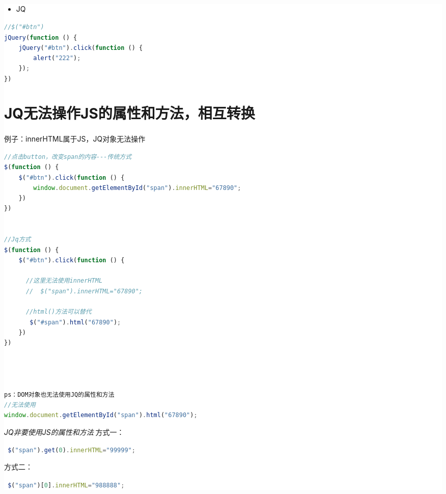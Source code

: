 - JQ

```javascript
//$("#btn")
jQuery(function () {
    jQuery("#btn").click(function () {
        alert("222");
    });
})
```

# JQ无法操作JS的属性和方法，相互转换

例子：innerHTML属于JS，JQ对象无法操作

```javascript
//点击button，改变span的内容---传统方式
$(function () {
    $("#btn").click(function () {
        window.document.getElementById("span").innerHTML="67890";
    })
})


//Jq方式
$(function () {
    $("#btn").click(function () {
      
      //这里无法使用innerHTML
      //  $("span").innerHTML="67890";

      //html()方法可以替代
       $("#span").html("67890");
    })
})




ps：DOM对象也无法使用JQ的属性和方法
//无法使用
window.document.getElementById("span").html("67890");
```

*JQ非要使用JS的属性和方法*
方式一：

```javascript
 $("span").get(0).innerHTML="99999";
 ```
 
方式二：

```javascript
 $("span")[0].innerHTML="988888";
 ```
